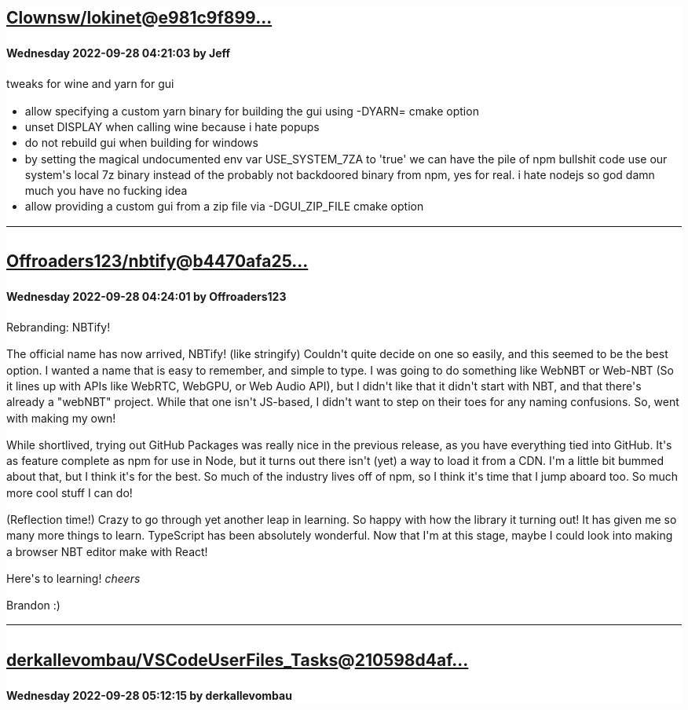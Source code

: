 ## [Clownsw/lokinet](https://github.com/Clownsw/lokinet)@[e981c9f899...](https://github.com/Clownsw/lokinet/commit/e981c9f89983a12cc75d691fc439366703d5bfff)
#### Wednesday 2022-09-28 04:21:03 by Jeff

tweaks for wine and yarn for gui

* allow specifying a custom yarn binary for building the gui using -DYARN= cmake option
* unset DISPLAY when calling wine because i hate popups
* do not rebuild gui when building for windows
* by setting the magical undocumented env var USE_SYSTEM_7ZA to 'true' we can have the pile of npm bullshit code use our system's local 7z binary instead of the probably not backdoored binary from npm, yes for real. i hate nodejs so god damn much you have no fucking idea
* allow providing a custom gui from a zip file via -DGUI_ZIP_FILE cmake option

---
## [Offroaders123/nbtify](https://github.com/Offroaders123/nbtify)@[b4470afa25...](https://github.com/Offroaders123/nbtify/commit/b4470afa255f3c0360affe6869051ebfb1ff3bd7)
#### Wednesday 2022-09-28 04:24:01 by Offroaders123

Rebranding: NBTify!

The official name has now arrived, NBTify! (like stringify) Couldn't quite decide on one so easily, and this seemed to be the best option. I wanted a name that is easy to remember, and simple to type. I was going to do something like WebNBT or Web-NBT (So it lines up with APIs like WebRTC, WebGPU, or Web Audio API), but I didn't like that it didn't start with NBT, and that there's already a "webNBT" project. While that one isn't JS-based, I didn't want to step on their toes for any naming confusions. So, went with making my own!

While shortlived, trying out GitHub Packages was really nice in the previous release, as you have everything tied into GitHub. It's as feature complete as npm for use in Node, but it turns out there isn't (yet) a way to load it from a CDN. I'm a little bit bummed about that, but I think it's for the best. So much of the industry lives off of npm, so I think it's time that I jump aboard too. So much more cool stuff I can do!

(Reflection time!)
Crazy to go through yet another leap in learning. So happy with how the library it turning out! It has given me so many more things to learn. TypeScript has been absolutely wonderful. Now that I'm at this stage, maybe I could look into making a browser NBT editor make with React!

Here's to learning!
*cheers*

Brandon :)

---
## [derkallevombau/VSCodeUserFiles_Tasks](https://github.com/derkallevombau/VSCodeUserFiles_Tasks)@[210598d4af...](https://github.com/derkallevombau/VSCodeUserFiles_Tasks/commit/210598d4af694aebdc3bbbdf60f322cd4ae9e9f6)
#### Wednesday 2022-09-28 05:12:15 by derkallevombau
